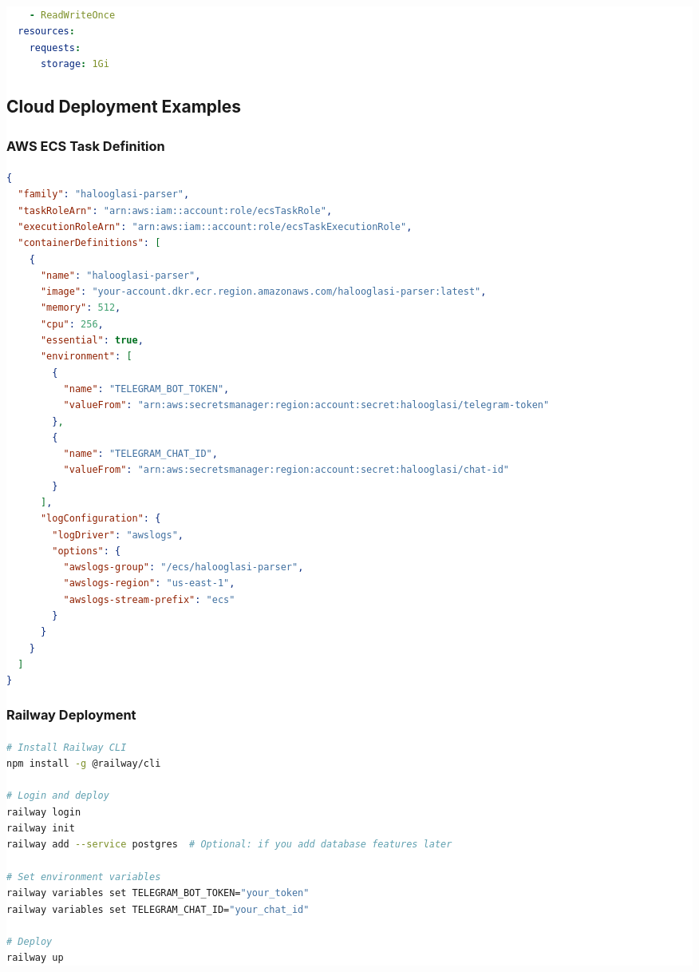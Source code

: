 ```yaml
    - ReadWriteOnce
  resources:
    requests:
      storage: 1Gi
```

## Cloud Deployment Examples

### AWS ECS Task Definition

```json
{
  "family": "halooglasi-parser",
  "taskRoleArn": "arn:aws:iam::account:role/ecsTaskRole",
  "executionRoleArn": "arn:aws:iam::account:role/ecsTaskExecutionRole",
  "containerDefinitions": [
    {
      "name": "halooglasi-parser",
      "image": "your-account.dkr.ecr.region.amazonaws.com/halooglasi-parser:latest",
      "memory": 512,
      "cpu": 256,
      "essential": true,
      "environment": [
        {
          "name": "TELEGRAM_BOT_TOKEN",
          "valueFrom": "arn:aws:secretsmanager:region:account:secret:halooglasi/telegram-token"
        },
        {
          "name": "TELEGRAM_CHAT_ID", 
          "valueFrom": "arn:aws:secretsmanager:region:account:secret:halooglasi/chat-id"
        }
      ],
      "logConfiguration": {
        "logDriver": "awslogs",
        "options": {
          "awslogs-group": "/ecs/halooglasi-parser",
          "awslogs-region": "us-east-1",
          "awslogs-stream-prefix": "ecs"
        }
      }
    }
  ]
}
```

### Railway Deployment

```bash
# Install Railway CLI
npm install -g @railway/cli

# Login and deploy
railway login
railway init
railway add --service postgres  # Optional: if you add database features later

# Set environment variables
railway variables set TELEGRAM_BOT_TOKEN="your_token"
railway variables set TELEGRAM_CHAT_ID="your_chat_id"

# Deploy
railway up
```

